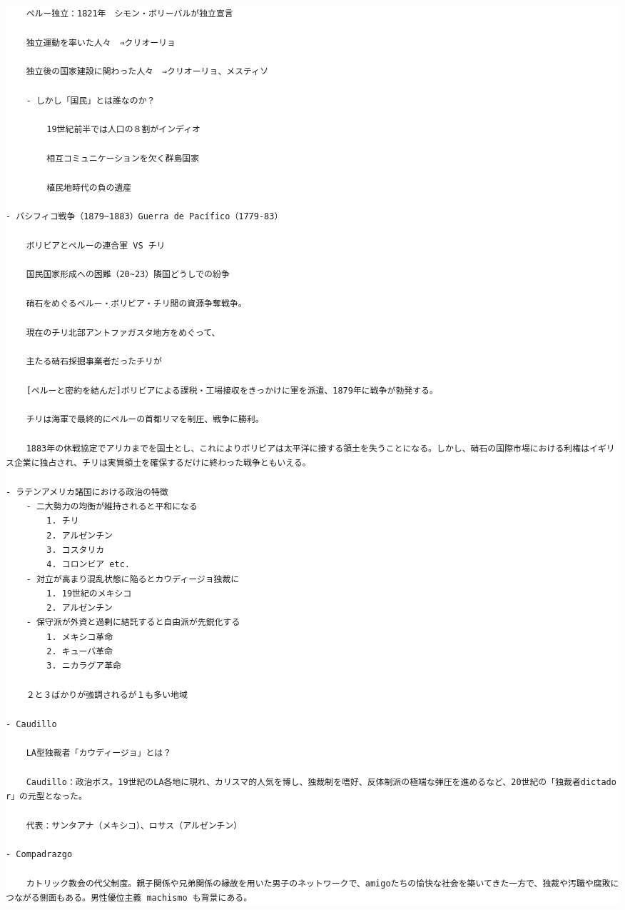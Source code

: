         ペルー独立：1821年　シモン・ボリーバルが独立宣言
        
        独立運動を率いた人々　⇒クリオーリョ
        
        独立後の国家建設に関わった人々　⇒クリオーリョ、メスティソ
        
        - しかし「国民」とは誰なのか？
            
            19世紀前半では人口の８割がインディオ
            
            相互コミュニケーションを欠く群島国家
            
            植民地時代の負の遺産
            
    - パシフィコ戦争（1879~1883）Guerra de Pacífico（1779-83）
        
        ボリビアとペルーの連合軍 VS チリ
        
        国民国家形成への困難（20~23）隣国どうしでの紛争
        
        硝石をめぐるペルー・ボリビア・チリ間の資源争奪戦争。
        
        現在のチリ北部アントファガスタ地方をめぐって、
        
        主たる硝石採掘事業者だったチリが
        
        [ペルーと密約を結んだ]ボリビアによる課税・工場接収をきっかけに軍を派遣、1879年に戦争が勃発する。
        
        チリは海軍で最終的にペルーの首都リマを制圧、戦争に勝利。
        
        1883年の休戦協定でアリカまでを国土とし、これによりボリビアは太平洋に接する領土を失うことになる。しかし、硝石の国際市場における利権はイギリス企業に独占され、チリは実質領土を確保するだけに終わった戦争ともいえる。
        
    - ラテンアメリカ諸国における政治の特徴
        - 二大勢力の均衡が維持されると平和になる
            1. チリ
            2. アルゼンチン
            3. コスタリカ
            4. コロンビア etc.
        - 対立が高まり混乱状態に陥るとカウディージョ独裁に
            1. 19世紀のメキシコ
            2. アルゼンチン
        - 保守派が外資と過剰に結託すると自由派が先鋭化する
            1. メキシコ革命
            2. キューバ革命
            3. ニカラグア革命
        
        ２と３ばかりが強調されるが１も多い地域
        
    - Caudillo
        
        LA型独裁者「カウディージョ」とは？
        
        Caudillo：政治ボス。19世紀のLA各地に現れ、カリスマ的人気を博し、独裁制を嗜好、反体制派の極端な弾圧を進めるなど、20世紀の「独裁者dictador」の元型となった。
        
        代表：サンタアナ（メキシコ）、ロサス（アルゼンチン）
        
    - Compadrazgo
        
        カトリック教会の代父制度。親子関係や兄弟関係の縁故を用いた男子のネットワークで、amigoたちの愉快な社会を築いてきた一方で、独裁や汚職や腐敗につながる側面もある。男性優位主義 machismo も背景にある。
        